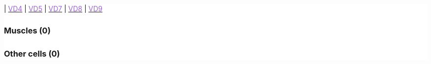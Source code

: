  | <a href="../VD4" title="Ventral cord motor neuron"><span style="color:#9966cc;">VD4</span></a>
 | <a href="../VD5" title="Ventral cord motor neuron"><span style="color:#9966cc;">VD5</span></a>
 | <a href="../VD7" title="Ventral cord motor neuron"><span style="color:#9966cc;">VD7</span></a>
 | <a href="../VD8" title="Ventral cord motor neuron"><span style="color:#9966cc;">VD8</span></a>
 | <a href="../VD9" title="Ventral cord motor neuron"><span style="color:#9966cc;">VD9</span></a>

</details>

### Muscles (0)

### Other cells (0)
